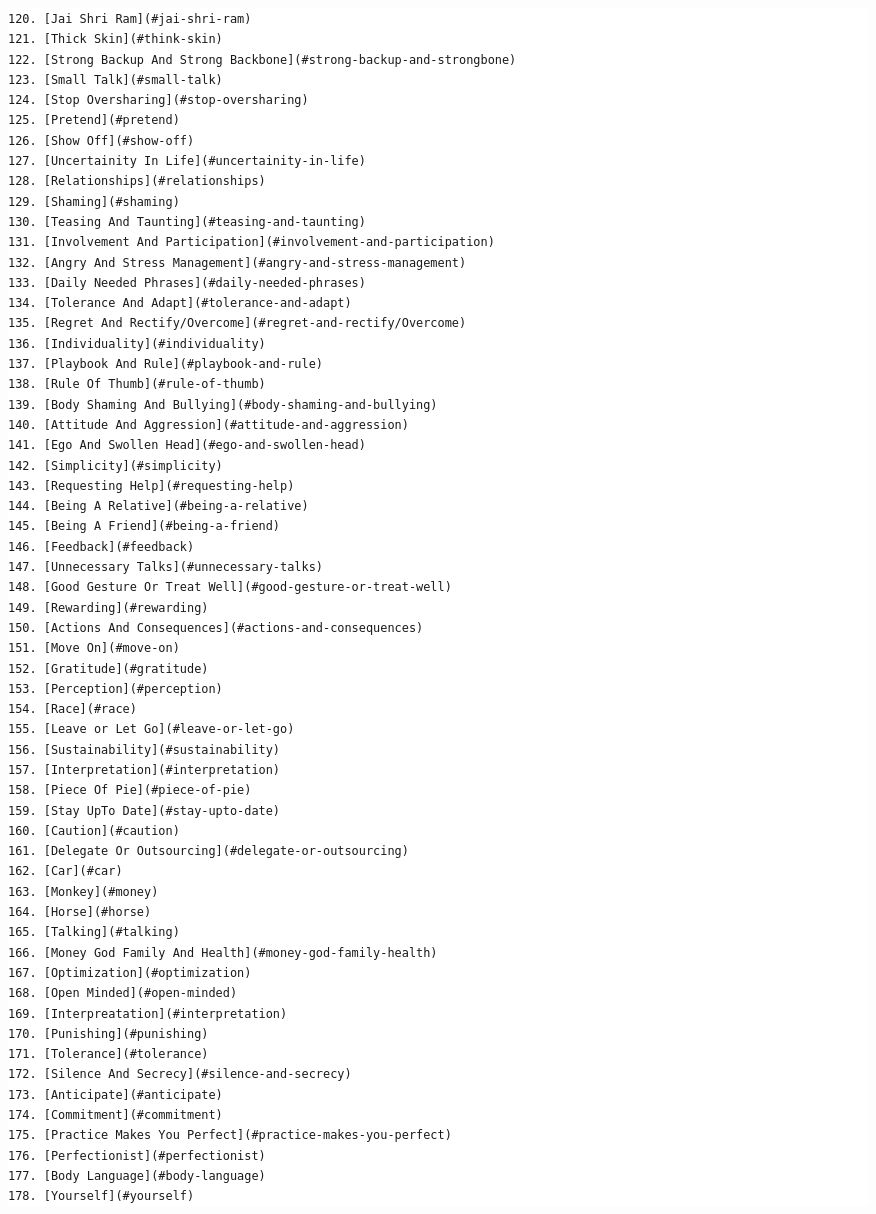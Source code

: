     120. [Jai Shri Ram](#jai-shri-ram)
    121. [Thick Skin](#think-skin)
    122. [Strong Backup And Strong Backbone](#strong-backup-and-strongbone)
    123. [Small Talk](#small-talk)
    124. [Stop Oversharing](#stop-oversharing)
    125. [Pretend](#pretend)
    126. [Show Off](#show-off)
    127. [Uncertainity In Life](#uncertainity-in-life)
    128. [Relationships](#relationships)
    129. [Shaming](#shaming)
    130. [Teasing And Taunting](#teasing-and-taunting)
    131. [Involvement And Participation](#involvement-and-participation)
    132. [Angry And Stress Management](#angry-and-stress-management)
    133. [Daily Needed Phrases](#daily-needed-phrases)
    134. [Tolerance And Adapt](#tolerance-and-adapt)
    135. [Regret And Rectify/Overcome](#regret-and-rectify/Overcome)
    136. [Individuality](#individuality)
    137. [Playbook And Rule](#playbook-and-rule)
    138. [Rule Of Thumb](#rule-of-thumb)
    139. [Body Shaming And Bullying](#body-shaming-and-bullying)
    140. [Attitude And Aggression](#attitude-and-aggression)
    141. [Ego And Swollen Head](#ego-and-swollen-head)
    142. [Simplicity](#simplicity)
    143. [Requesting Help](#requesting-help)
    144. [Being A Relative](#being-a-relative)
    145. [Being A Friend](#being-a-friend)
    146. [Feedback](#feedback)
    147. [Unnecessary Talks](#unnecessary-talks)
    148. [Good Gesture Or Treat Well](#good-gesture-or-treat-well)
    149. [Rewarding](#rewarding)
    150. [Actions And Consequences](#actions-and-consequences)
    151. [Move On](#move-on)
    152. [Gratitude](#gratitude)
    153. [Perception](#perception)
    154. [Race](#race)
    155. [Leave or Let Go](#leave-or-let-go)
    156. [Sustainability](#sustainability)
    157. [Interpretation](#interpretation)
    158. [Piece Of Pie](#piece-of-pie)
    159. [Stay UpTo Date](#stay-upto-date)
    160. [Caution](#caution)
    161. [Delegate Or Outsourcing](#delegate-or-outsourcing)
    162. [Car](#car)
    163. [Monkey](#money)
    164. [Horse](#horse)
    165. [Talking](#talking)
    166. [Money God Family And Health](#money-god-family-health)
    167. [Optimization](#optimization)
    168. [Open Minded](#open-minded)
    169. [Interpreatation](#interpretation)
    170. [Punishing](#punishing)
    171. [Tolerance](#tolerance)
    172. [Silence And Secrecy](#silence-and-secrecy)
    173. [Anticipate](#anticipate)
    174. [Commitment](#commitment)
    175. [Practice Makes You Perfect](#practice-makes-you-perfect)
    176. [Perfectionist](#perfectionist)
    177. [Body Language](#body-language)
    178. [Yourself](#yourself)
        